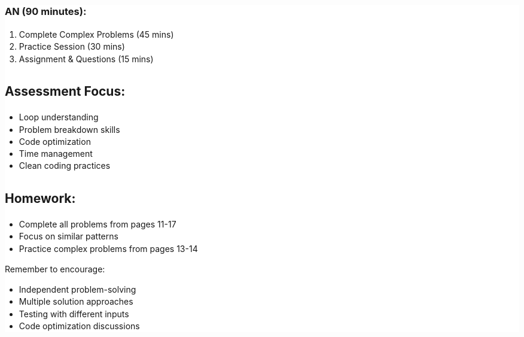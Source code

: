 ### AN (90 minutes):
1. Complete Complex Problems (45 mins)
2. Practice Session (30 mins)
3. Assignment & Questions (15 mins)

## Assessment Focus:
- Loop understanding
- Problem breakdown skills
- Code optimization
- Time management
- Clean coding practices

## Homework:
- Complete all problems from pages 11-17
- Focus on similar patterns
- Practice complex problems from pages 13-14

Remember to encourage:
- Independent problem-solving
- Multiple solution approaches
- Testing with different inputs
- Code optimization discussions
